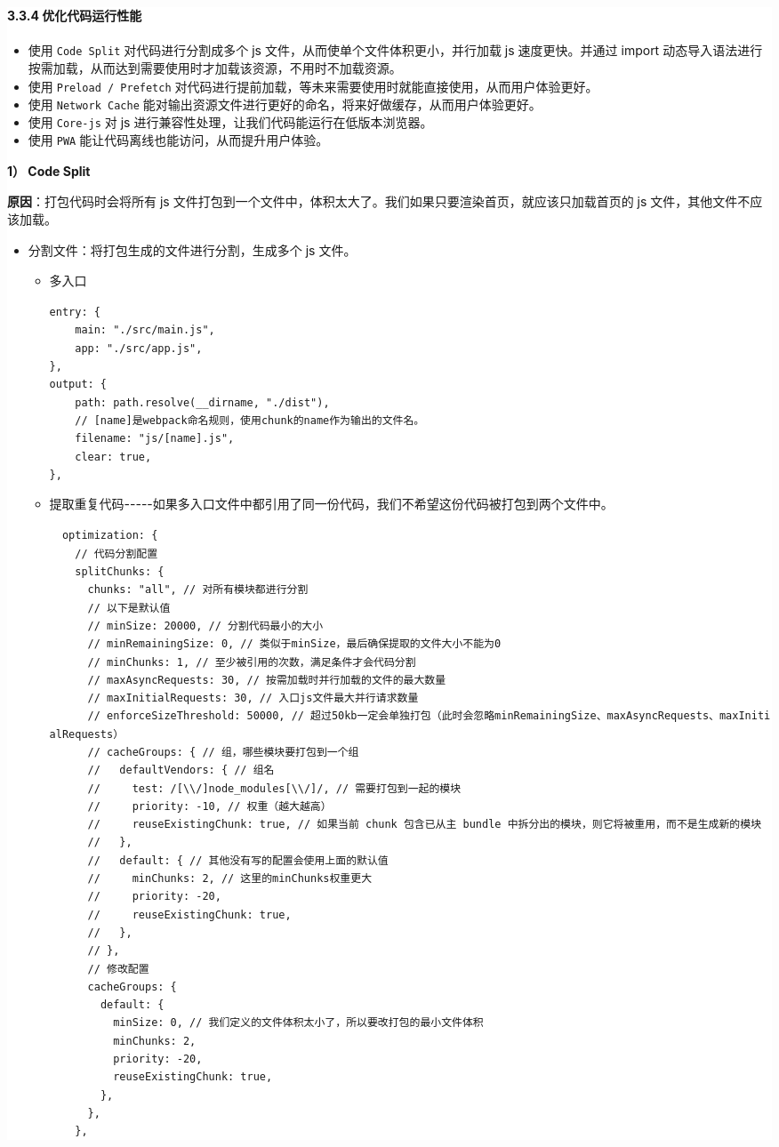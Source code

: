 #### 3.3.4 优化代码运行性能

- 使用 `Code Split` 对代码进行分割成多个 js 文件，从而使单个文件体积更小，并行加载 js 速度更快。并通过 import 动态导入语法进行按需加载，从而达到需要使用时才加载该资源，不用时不加载资源。
- 使用 `Preload / Prefetch` 对代码进行提前加载，等未来需要使用时就能直接使用，从而用户体验更好。
- 使用 `Network Cache` 能对输出资源文件进行更好的命名，将来好做缓存，从而用户体验更好。
- 使用 `Core-js` 对 js 进行兼容性处理，让我们代码能运行在低版本浏览器。
- 使用 `PWA` 能让代码离线也能访问，从而提升用户体验。

**1） Code Split**

**原因**：打包代码时会将所有 js 文件打包到一个文件中，体积太大了。我们如果只要渲染首页，就应该只加载首页的 js 文件，其他文件不应该加载。

- 分割文件：将打包生成的文件进行分割，生成多个 js 文件。

  - 多入口

    ```
    entry: {
    	main: "./src/main.js",
    	app: "./src/app.js",
    },
    output: {
    	path: path.resolve(__dirname, "./dist"),
    	// [name]是webpack命名规则，使用chunk的name作为输出的文件名。
    	filename: "js/[name].js",
    	clear: true,
    },
    ```

  - 提取重复代码-----如果多入口文件中都引用了同一份代码，我们不希望这份代码被打包到两个文件中。

    ```
      optimization: {
        // 代码分割配置
        splitChunks: {
          chunks: "all", // 对所有模块都进行分割
          // 以下是默认值
          // minSize: 20000, // 分割代码最小的大小
          // minRemainingSize: 0, // 类似于minSize，最后确保提取的文件大小不能为0
          // minChunks: 1, // 至少被引用的次数，满足条件才会代码分割
          // maxAsyncRequests: 30, // 按需加载时并行加载的文件的最大数量
          // maxInitialRequests: 30, // 入口js文件最大并行请求数量
          // enforceSizeThreshold: 50000, // 超过50kb一定会单独打包（此时会忽略minRemainingSize、maxAsyncRequests、maxInitialRequests）
          // cacheGroups: { // 组，哪些模块要打包到一个组
          //   defaultVendors: { // 组名
          //     test: /[\\/]node_modules[\\/]/, // 需要打包到一起的模块
          //     priority: -10, // 权重（越大越高）
          //     reuseExistingChunk: true, // 如果当前 chunk 包含已从主 bundle 中拆分出的模块，则它将被重用，而不是生成新的模块
          //   },
          //   default: { // 其他没有写的配置会使用上面的默认值
          //     minChunks: 2, // 这里的minChunks权重更大
          //     priority: -20,
          //     reuseExistingChunk: true,
          //   },
          // },
          // 修改配置
          cacheGroups: {
            default: {
              minSize: 0, // 我们定义的文件体积太小了，所以要改打包的最小文件体积
              minChunks: 2,
              priority: -20,
              reuseExistingChunk: true,
            },
          },
        },